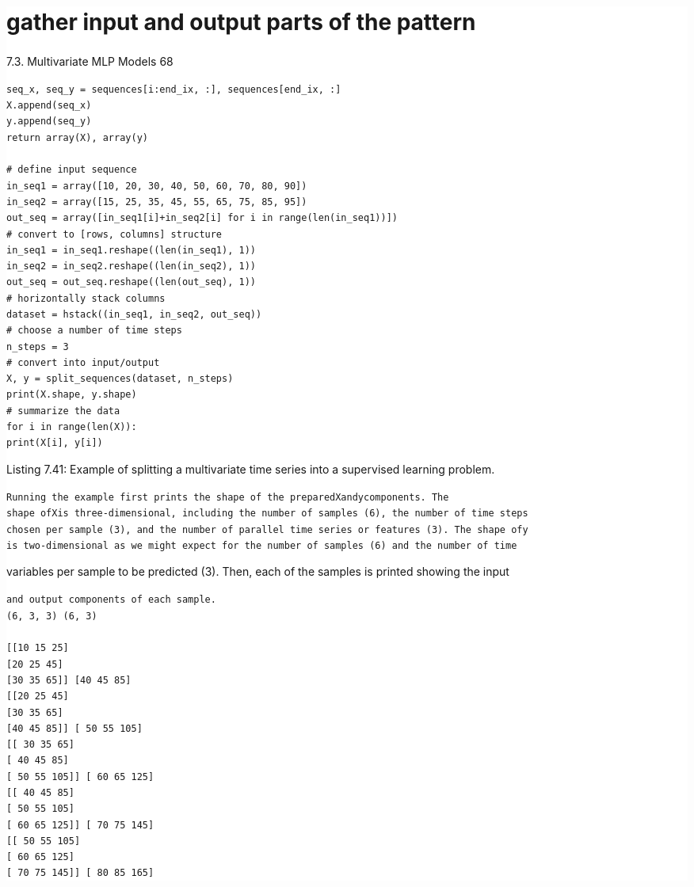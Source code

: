 gather input and output parts of the pattern
============================================

7.3. Multivariate MLP Models 68

    seq_x, seq_y = sequences[i:end_ix, :], sequences[end_ix, :]
    X.append(seq_x)
    y.append(seq_y)
    return array(X), array(y)

    # define input sequence
    in_seq1 = array([10, 20, 30, 40, 50, 60, 70, 80, 90])
    in_seq2 = array([15, 25, 35, 45, 55, 65, 75, 85, 95])
    out_seq = array([in_seq1[i]+in_seq2[i] for i in range(len(in_seq1))])
    # convert to [rows, columns] structure
    in_seq1 = in_seq1.reshape((len(in_seq1), 1))
    in_seq2 = in_seq2.reshape((len(in_seq2), 1))
    out_seq = out_seq.reshape((len(out_seq), 1))
    # horizontally stack columns
    dataset = hstack((in_seq1, in_seq2, out_seq))
    # choose a number of time steps
    n_steps = 3
    # convert into input/output
    X, y = split_sequences(dataset, n_steps)
    print(X.shape, y.shape)
    # summarize the data
    for i in range(len(X)):
    print(X[i], y[i])

Listing 7.41: Example of splitting a multivariate time series into a
supervised learning problem.

    Running the example first prints the shape of the preparedXandycomponents. The
    shape ofXis three-dimensional, including the number of samples (6), the number of time steps
    chosen per sample (3), and the number of parallel time series or features (3). The shape ofy
    is two-dimensional as we might expect for the number of samples (6) and the number of time

variables per sample to be predicted (3). Then, each of the samples is
printed showing the input

    and output components of each sample.
    (6, 3, 3) (6, 3)

    [[10 15 25]
    [20 25 45]
    [30 35 65]] [40 45 85]
    [[20 25 45]
    [30 35 65]
    [40 45 85]] [ 50 55 105]
    [[ 30 35 65]
    [ 40 45 85]
    [ 50 55 105]] [ 60 65 125]
    [[ 40 45 85]
    [ 50 55 105]
    [ 60 65 125]] [ 70 75 145]
    [[ 50 55 105]
    [ 60 65 125]
    [ 70 75 145]] [ 80 85 165]